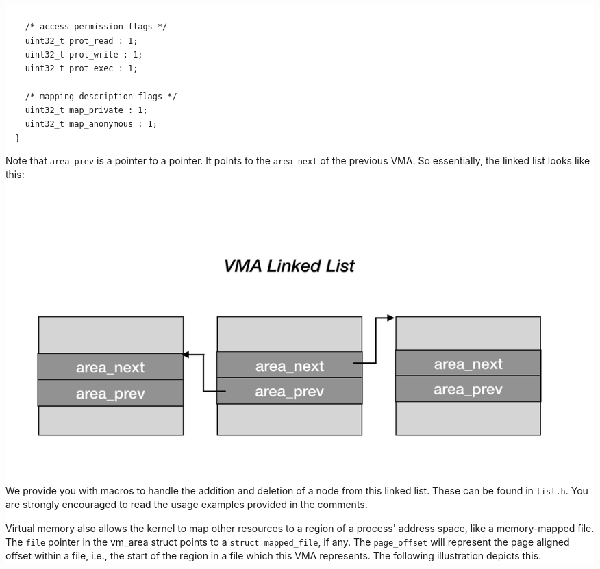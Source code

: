 ```

    /* access permission flags */
    uint32_t prot_read : 1;
    uint32_t prot_write : 1;
    uint32_t prot_exec : 1;

    /* mapping description flags */
    uint32_t map_private : 1;
    uint32_t map_anonymous : 1;
  }
```

 Note that `area_prev` is a pointer to a pointer. It points to the `area_next` of the previous VMA. So essentially, the linked list looks like this:

![vmaLinkedList](/images/vma_linked_list.png)

 We provide you with macros to handle the addition and deletion of a node from this linked list. These can be found in `list.h`. You are strongly encouraged to read the usage examples provided in the comments.

 Virtual memory also allows the kernel to map other resources to a region of a process' address space, like a memory-mapped file. The `file` pointer in the vm_area struct points to a `struct mapped_file`, if any. The `page_offset` will represent the page aligned offset within a file, i.e., the start of the region in a file which this VMA represents. The following illustration depicts this.
